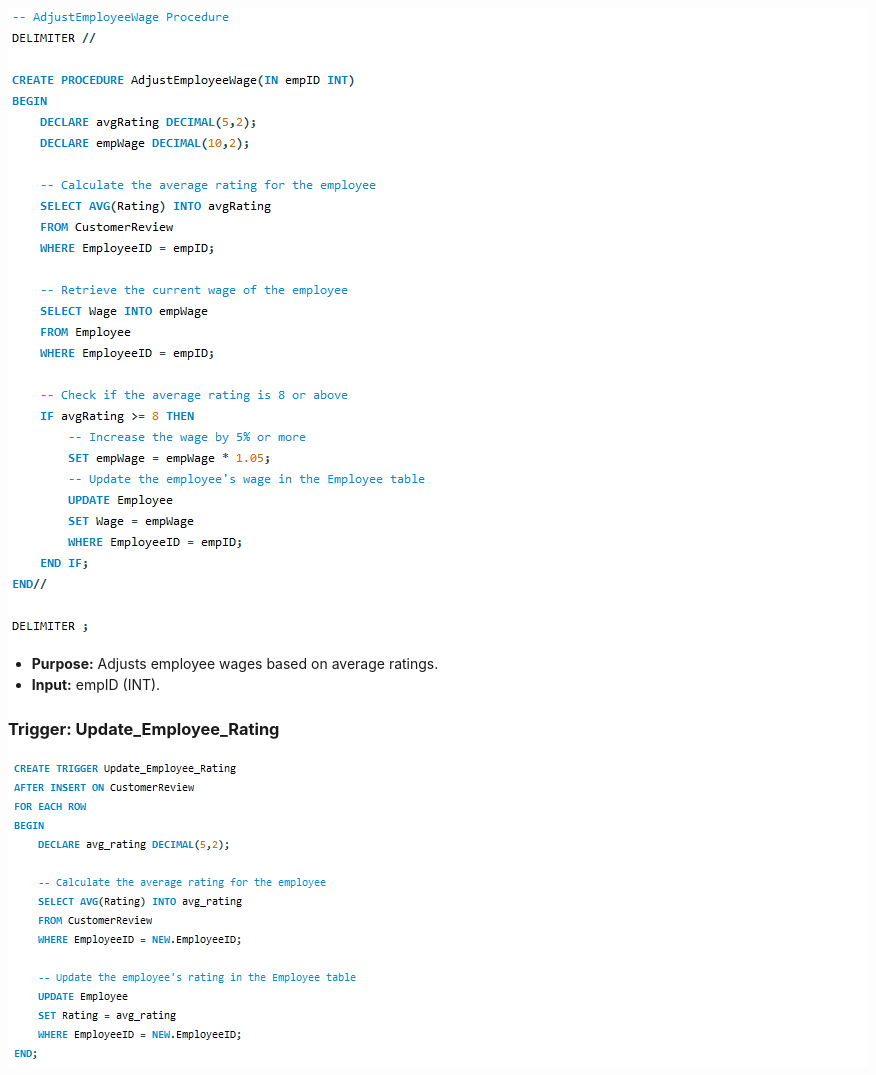 ![Adjust Employee Wage Procedure](Images/Adjust_Employee_Wage_Procedure.png)

- **Purpose:** Adjusts employee wages based on average ratings.
- **Input:** empID (INT).

### Trigger: Update_Employee_Rating

![Update_Employee_Rating Trigger](Images/Update_Employee_Rating_Trigger.png)
